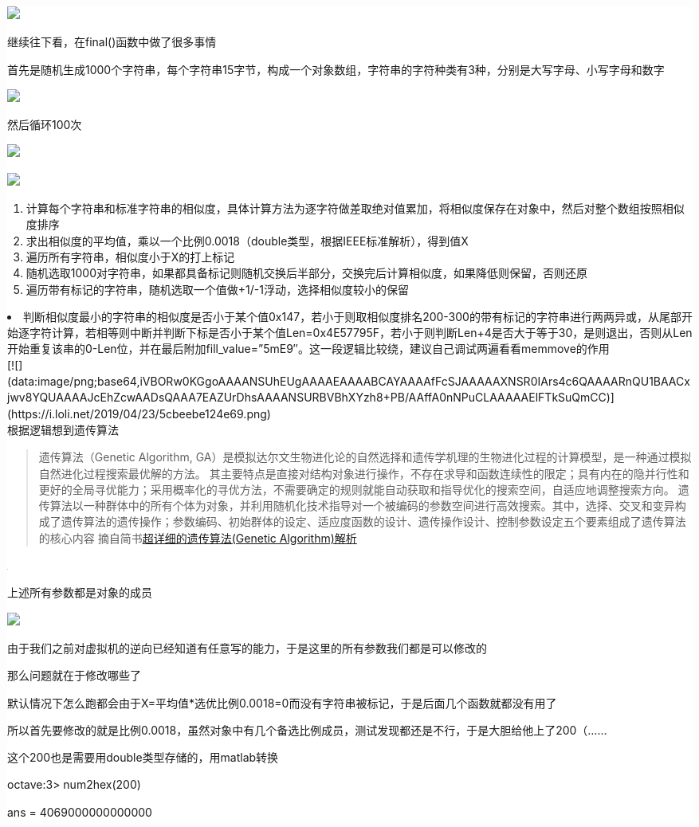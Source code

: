[![](https://i.loli.net/2019/04/23/5cbee1ee9c965.png)](https://i.loli.net/2019/04/23/5cbee1ee9c965.png)

继续往下看，在final()函数中做了很多事情

首先是随机生成1000个字符串，每个字符串15字节，构成一个对象数组，字符串的字符种类有3种，分别是大写字母、小写字母和数字

[![](https://i.loli.net/2019/04/23/5cbee3fcc68f8.png)](https://i.loli.net/2019/04/23/5cbee3fcc68f8.png)

然后循环100次

[![](https://i.loli.net/2019/04/23/5cbefd157b693.png)](https://i.loli.net/2019/04/23/5cbefd157b693.png)

[![](https://i.loli.net/2019/04/23/5cbefd5a13c41.png)](https://i.loli.net/2019/04/23/5cbefd5a13c41.png)
1. 计算每个字符串和标准字符串的相似度，具体计算方法为逐字符做差取绝对值累加，将相似度保存在对象中，然后对整个数组按照相似度排序
1. 求出相似度的平均值，乘以一个比例0.0018（double类型，根据IEEE标准解析），得到值X
1. 遍历所有字符串，相似度小于X的打上标记
1. 随机选取1000对字符串，如果都具备标记则随机交换后半部分，交换完后计算相似度，如果降低则保留，否则还原
1. 遍历带有标记的字符串，随机选取一个值做+1/-1浮动，选择相似度较小的保留
<li>判断相似度最小的字符串的相似度是否小于某个值0x147，若小于则取相似度排名200-300的带有标记的字符串进行两两异或，从尾部开始逐字符计算，若相等则中断并判断下标是否小于某个值Len=0x4E57795F，若小于则判断Len+4是否大于等于30，是则退出，否则从Len开始重复该串的0-Len位，并在最后附加fill_value=”5mE9″。这一段逻辑比较绕，建议自己调试两遍看看memmove的作用<br>[![](data:image/png;base64,iVBORw0KGgoAAAANSUhEUgAAAAEAAAABCAYAAAAfFcSJAAAAAXNSR0IArs4c6QAAAARnQU1BAACxjwv8YQUAAAAJcEhZcwAADsQAAA7EAZUrDhsAAAANSURBVBhXYzh8+PB/AAffA0nNPuCLAAAAAElFTkSuQmCC)](https://i.loli.net/2019/04/23/5cbeebe124e69.png)
</li>
根据逻辑想到遗传算法

> 遗传算法（Genetic Algorithm, GA）是模拟达尔文生物进化论的自然选择和遗传学机理的生物进化过程的计算模型，是一种通过模拟自然进化过程搜索最优解的方法。
其主要特点是直接对结构对象进行操作，不存在求导和函数连续性的限定；具有内在的隐并行性和更好的全局寻优能力；采用概率化的寻优方法，不需要确定的规则就能自动获取和指导优化的搜索空间，自适应地调整搜索方向。
遗传算法以一种群体中的所有个体为对象，并利用随机化技术指导对一个被编码的参数空间进行高效搜索。其中，选择、交叉和变异构成了遗传算法的遗传操作；参数编码、初始群体的设定、适应度函数的设计、遗传操作设计、控制参数设定五个要素组成了遗传算法的核心内容
摘自简书[超详细的遗传算法(Genetic Algorithm)解析](https://www.jianshu.com/p/ae5157c26af9)

[![](data:image/png;base64,iVBORw0KGgoAAAANSUhEUgAAAAEAAAABCAYAAAAfFcSJAAAAAXNSR0IArs4c6QAAAARnQU1BAACxjwv8YQUAAAAJcEhZcwAADsQAAA7EAZUrDhsAAAANSURBVBhXYzh8+PB/AAffA0nNPuCLAAAAAElFTkSuQmCC)](https://upload-images.jianshu.io/upload_images/10386940-f6a0d1d8226405fa.jpg)

上述所有参数都是对象的成员

[![](https://i.loli.net/2019/04/23/5cbeefd07b06d.png)](https://i.loli.net/2019/04/23/5cbeefd07b06d.png)

由于我们之前对虚拟机的逆向已经知道有任意写的能力，于是这里的所有参数我们都是可以修改的

那么问题就在于修改哪些了

默认情况下怎么跑都会由于X=平均值*选优比例0.0018=0而没有字符串被标记，于是后面几个函数就都没有用了

所以首先要修改的就是比例0.0018，虽然对象中有几个备选比例成员，测试发现都还是不行，于是大胆给他上了200（……

这个200也是需要用double类型存储的，用matlab转换

octave:3&gt; num2hex(200)

ans = 4069000000000000
